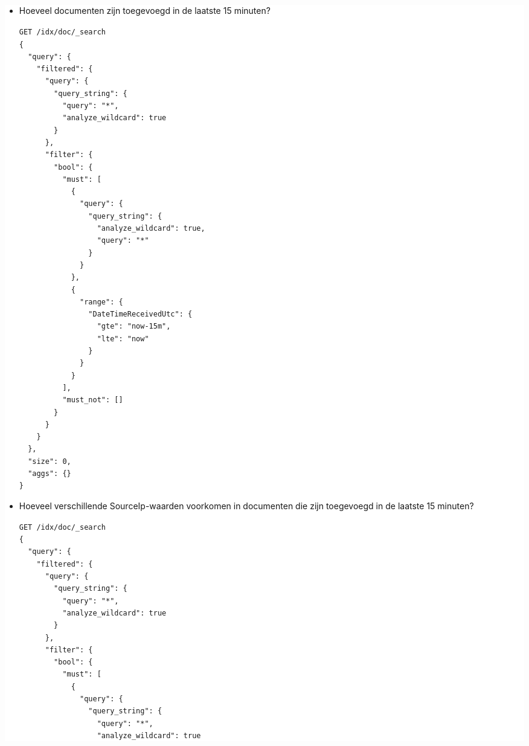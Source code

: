 * Hoeveel documenten zijn toegevoegd in de laatste 15 minuten?

  ```http
  GET /idx/doc/_search
  {
    "query": {
      "filtered": {
        "query": {
          "query_string": {
            "query": "*",
            "analyze_wildcard": true
          }
        },
        "filter": {
          "bool": {
            "must": [
              {
                "query": {
                  "query_string": {
                    "analyze_wildcard": true,
                    "query": "*"
                  }
                }
              },
              {
                "range": {
                  "DateTimeReceivedUtc": {
                    "gte": "now-15m",
                    "lte": "now"
                  }
                }
              }
            ],
            "must_not": []
          }
        }
      }
    },
    "size": 0,
    "aggs": {}
  }
  ```

* Hoeveel verschillende SourceIp-waarden voorkomen in documenten die zijn toegevoegd in de laatste 15 minuten?

  ```http
  GET /idx/doc/_search
  {
    "query": {
      "filtered": {
        "query": {
          "query_string": {
            "query": "*",
            "analyze_wildcard": true
          }
        },
        "filter": {
          "bool": {
            "must": [
              {
                "query": {
                  "query_string": {
                    "query": "*",
                    "analyze_wildcard": true
  ```